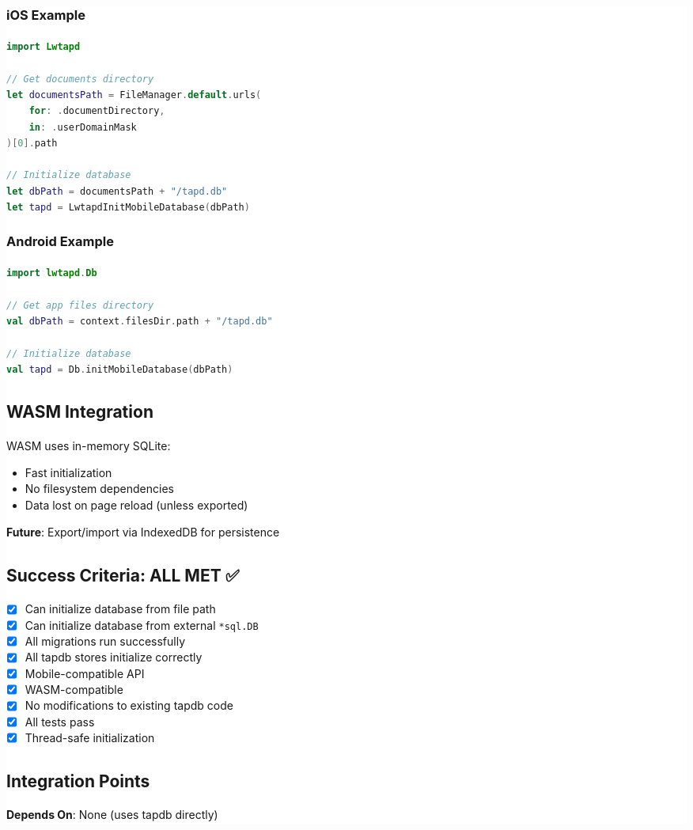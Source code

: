 ### iOS Example

```swift
import Lwtapd

// Get documents directory
let documentsPath = FileManager.default.urls(
    for: .documentDirectory,
    in: .userDomainMask
)[0].path

// Initialize database
let dbPath = documentsPath + "/tapd.db"
let tapd = LwtapdInitMobileDatabase(dbPath)
```

### Android Example

```kotlin
import lwtapd.Db

// Get app files directory
val dbPath = context.filesDir.path + "/tapd.db"

// Initialize database
val tapd = Db.initMobileDatabase(dbPath)
```

## WASM Integration

WASM uses in-memory SQLite:
- Fast initialization
- No filesystem dependencies
- Data lost on page reload (unless exported)

**Future**: Export/import via IndexedDB for persistence

## Success Criteria: ALL MET ✅

- [x] Can initialize database from file path
- [x] Can initialize database from external `*sql.DB`
- [x] All migrations run successfully
- [x] All tapdb stores initialize correctly
- [x] Mobile-compatible API
- [x] WASM-compatible
- [x] No modifications to existing tapdb code
- [x] All tests pass
- [x] Thread-safe initialization

## Integration Points

**Depends On**: None (uses tapdb directly)

